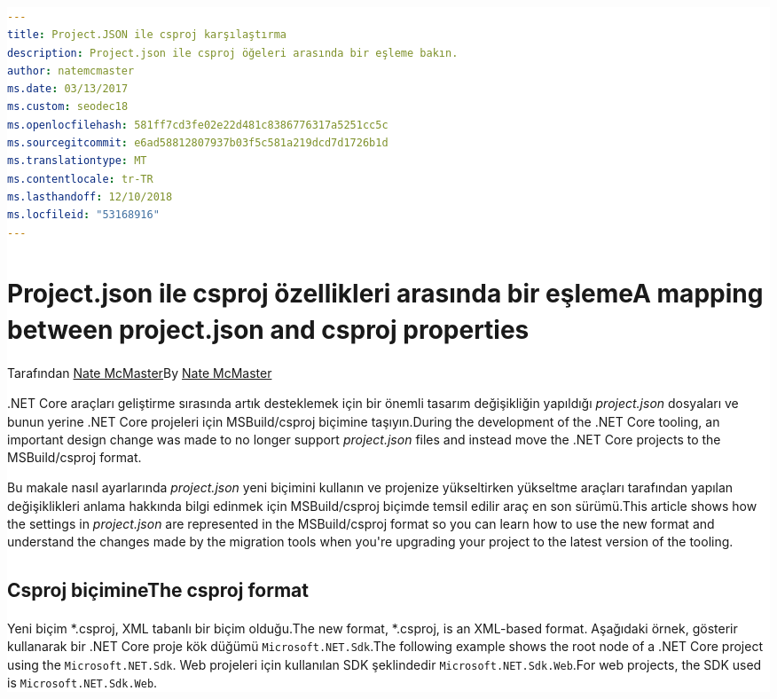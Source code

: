 ```yaml
---
title: Project.JSON ile csproj karşılaştırma
description: Project.json ile csproj öğeleri arasında bir eşleme bakın.
author: natemcmaster
ms.date: 03/13/2017
ms.custom: seodec18
ms.openlocfilehash: 581ff7cd3fe02e22d481c8386776317a5251cc5c
ms.sourcegitcommit: e6ad58812807937b03f5c581a219dcd7d1726b1d
ms.translationtype: MT
ms.contentlocale: tr-TR
ms.lasthandoff: 12/10/2018
ms.locfileid: "53168916"
---
```

# <a name="a-mapping-between-projectjson-and-csproj-properties"></a><span data-ttu-id="0a893-103">Project.json ile csproj özellikleri arasında bir eşleme</span><span class="sxs-lookup"><span data-stu-id="0a893-103">A mapping between project.json and csproj properties</span></span>

<span data-ttu-id="0a893-104">Tarafından [Nate McMaster](https://github.com/natemcmaster)</span><span class="sxs-lookup"><span data-stu-id="0a893-104">By [Nate McMaster](https://github.com/natemcmaster)</span></span>

<span data-ttu-id="0a893-105">.NET Core araçları geliştirme sırasında artık desteklemek için bir önemli tasarım değişikliğin yapıldığı *project.json* dosyaları ve bunun yerine .NET Core projeleri için MSBuild/csproj biçimine taşıyın.</span><span class="sxs-lookup"><span data-stu-id="0a893-105">During the development of the .NET Core tooling, an important design change was made to no longer support *project.json* files and instead move the .NET Core projects to the MSBuild/csproj format.</span></span>

<span data-ttu-id="0a893-106">Bu makale nasıl ayarlarında *project.json* yeni biçimini kullanın ve projenize yükseltirken yükseltme araçları tarafından yapılan değişiklikleri anlama hakkında bilgi edinmek için MSBuild/csproj biçimde temsil edilir araç en son sürümü.</span><span class="sxs-lookup"><span data-stu-id="0a893-106">This article shows how the settings in *project.json* are represented in the MSBuild/csproj format so you can learn how to use the new format and understand the changes made by the migration tools when you're upgrading your project to the latest version of the tooling.</span></span>

## <a name="the-csproj-format"></a><span data-ttu-id="0a893-107">Csproj biçimine</span><span class="sxs-lookup"><span data-stu-id="0a893-107">The csproj format</span></span>

<span data-ttu-id="0a893-108">Yeni biçim \*.csproj, XML tabanlı bir biçim olduğu.</span><span class="sxs-lookup"><span data-stu-id="0a893-108">The new format, \*.csproj, is an XML-based format.</span></span> <span data-ttu-id="0a893-109">Aşağıdaki örnek, gösterir kullanarak bir .NET Core proje kök düğümü `Microsoft.NET.Sdk`.</span><span class="sxs-lookup"><span data-stu-id="0a893-109">The following example shows the root node of a .NET Core project using the `Microsoft.NET.Sdk`.</span></span> <span data-ttu-id="0a893-110">Web projeleri için kullanılan SDK şeklindedir `Microsoft.NET.Sdk.Web`.</span><span class="sxs-lookup"><span data-stu-id="0a893-110">For web projects, the SDK used is `Microsoft.NET.Sdk.Web`.</span></span>
